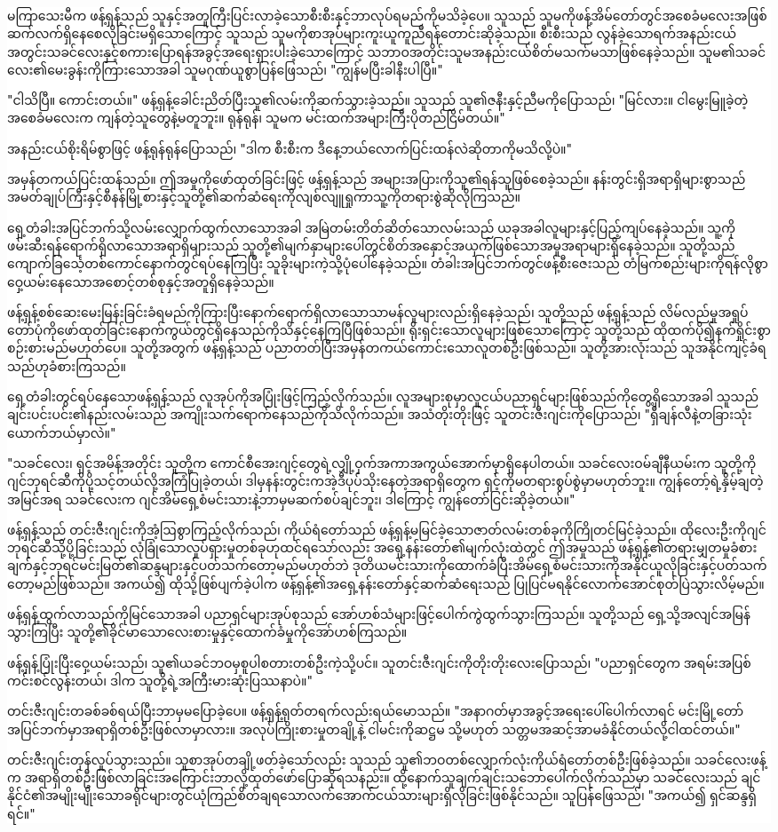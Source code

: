 မကြာသေးမီက ဖန့်ရှန့်သည် သူနှင့်အတူကြီးပြင်းလာခဲ့သောစီးစီးနှင့်ဘာလုပ်ရမည်ကိုမသိခဲ့ပေ။ သူသည် သူမကိုဖန့်အိမ်တော်တွင်အစေခံမလေးအဖြစ်ဆက်လက်ရှိနေစေလိုခြင်းမရှိသောကြောင့် သူသည် သူမကိုစာအုပ်များကူးယူကူညီရန်တောင်းဆိုခဲ့သည်။ စီးစီးသည် လွန်ခဲ့သောရက်အနည်းငယ်အတွင်းသခင်လေးနှင့်စကားပြောရန်အခွင့်အရေးရှားပါးခဲ့သောကြောင့် သဘာဝအတိုင်းသူမအနည်းငယ်စိတ်မသက်မသာဖြစ်နေခဲ့သည်။ သူမ၏သခင်လေး၏မေးခွန်းကိုကြားသောအခါ သူမဂုဏ်ယူစွာပြန်ဖြေသည်၊ "ကျွန်မပြီးခါနီးပါပြီ။"

"ငါသိပြီ။ ကောင်းတယ်။" ဖန့်ရှန့်ခေါင်းညိတ်ပြီးသူ၏လမ်းကိုဆက်သွားခဲ့သည်။ သူသည် သူ၏ဇနီးနှင့်ညီမကိုပြောသည်၊ "မြင်လား။ ငါမွေးမြူခဲ့တဲ့အစေခံမလေးက ကျန်တဲ့သူတွေနဲ့မတူဘူး။ ရုန်ရုန်၊ သူမက မင်းထက်အများကြီးပိုတည်ငြိမ်တယ်။"

အနည်းငယ်စိုးရိမ်စွာဖြင့် ဖန့်ရုန်ရုန်ပြောသည်၊ "ဒါက စီးစီးက ဒီနေ့ဘယ်လောက်ပြင်းထန်လဲဆိုတာကိုမသိလို့ပဲ။"

အမှန်တကယ်ပြင်းထန်သည်။ ဤအမှုကိုဖော်ထုတ်ခြင်းဖြင့် ဖန့်ရှန့်သည် အများအပြားကိုသူ၏ရန်သူဖြစ်စေခဲ့သည်။ နန်းတွင်းရှိအရာရှိများစွာသည် အမတ်ချုပ်ကြီးနှင့်စီနန်မြို့စားနှင့်သူတို့၏ဆက်ဆံရေးကိုလျစ်လျူရှုကာသူ့ကိုတရားစွဲဆိုလိုကြသည်။

ရှေ့တံခါးအပြင်ဘက်သို့လမ်းလျှောက်ထွက်လာသောအခါ အမြဲတမ်းတိတ်ဆိတ်သောလမ်းသည် ယခုအခါလူများနှင့်ပြည့်ကျပ်နေခဲ့သည်။ သူ့ကိုဖမ်းဆီးရန်ရောက်ရှိလာသောအရာရှိများသည် သူတို့၏မျက်နှာများပေါ်တွင်စိတ်အနှောင့်အယှက်ဖြစ်သောအမူအရာများရှိနေခဲ့သည်။ သူတို့သည် ကျောက်ခြင်္သေ့တစ်ကောင်နောက်တွင်ရပ်နေကြပြီး သူခိုးများကဲ့သို့ပုံပေါ်နေခဲ့သည်။ တံခါးအပြင်ဘက်တွင်ဖန့်စီးဇေးသည် တံမြက်စည်းများကိုရန်လိုစွာဝှေ့ယမ်းနေသောအစောင့်တစ်စုနှင့်အတူရှိနေခဲ့သည်။

ဖန့်ရှန့်စစ်ဆေးမေးမြန်းခြင်းခံရမည်ကိုကြားပြီးနောက်ရောက်ရှိလာသောသာမန်လူများလည်းရှိနေခဲ့သည်၊ သူတို့သည် ဖန့်ရှန့်သည် လိမ်လည်မှုအရှုပ်တော်ပုံကိုဖော်ထုတ်ခြင်းနောက်ကွယ်တွင်ရှိနေသည်ကိုသိနှင့်နေကြပြီဖြစ်သည်။ ရိုးရှင်းသောလူများဖြစ်သောကြောင့် သူတို့သည် ထိုထက်ပို၍နက်ရှိုင်းစွာစဉ်းစားမည်မဟုတ်ပေ။ သူတို့အတွက် ဖန့်ရှန့်သည် ပညာတတ်ပြီးအမှန်တကယ်ကောင်းသောလူတစ်ဦးဖြစ်သည်။ သူတို့အားလုံးသည် သူအနိုင်ကျင့်ခံရသည်ဟုခံစားကြသည်။

ရှေ့တံခါးတွင်ရပ်နေသောဖန့်ရှန့်သည် လူအုပ်ကိုအပြုံးဖြင့်ကြည့်လိုက်သည်။ လူအများစုမှာလူငယ်ပညာရှင်များဖြစ်သည်ကိုတွေ့ရှိသောအခါ သူသည် ချင်းပင်းပင်း၏နည်းလမ်းသည် အကျိုးသက်ရောက်နေသည်ကိုသိလိုက်သည်။ အသံတိုးတိုးဖြင့် သူတင်းဇီးဂျင်းကိုပြောသည်၊ "ရှီချန်လီနဲ့တခြားသုံးယောက်ဘယ်မှာလဲ။"

"သခင်လေး၊ ရှင့်အမိန့်အတိုင်း သူတို့က ကောင်စီအေးဂျင့်တွေရဲ့လျှို့ဝှက်အကာအကွယ်အောက်မှာရှိနေပါတယ်။ သခင်လေးဝမ်ချီနီယမ်းက သူတို့ကိုဂျင်ဘုရင်ဆီကိုပို့သင့်တယ်လို့အကြံပြုခဲ့တယ်၊ ဒါမှနန်းတွင်းကအဲ့ဒီပုပ်သိုးနေတဲ့အရာရှိတွေက ရှင့်ကိုမတရားစွပ်စွဲမှာမဟုတ်ဘူး။ ကျွန်တော့်ရဲ့နှိမ့်ချတဲ့အမြင်အရ သခင်လေးက ဂျင်အိမ်ရှေ့စံမင်းသားနဲ့ဘာမှမဆက်စပ်ချင်ဘူး၊ ဒါကြောင့် ကျွန်တော်ငြင်းဆိုခဲ့တယ်။"

ဖန့်ရှန့်သည် တင်းဇီးဂျင်းကိုအံ့ဩစွာကြည့်လိုက်သည်၊ ကိုယ်ရံတော်သည် ဖန့်ရှန့်မမြင်ခဲ့သောဇာတ်လမ်းတစ်ခုကိုကြိုတင်မြင်ခဲ့သည်။ ထိုလေးဦးကိုဂျင်ဘုရင်ဆီသို့ပို့ခြင်းသည် လုံခြုံသောလှုပ်ရှားမှုတစ်ခုဟုထင်ရသော်လည်း အရှေ့နန်းတော်၏မျက်လုံးထဲတွင် ဤအမှုသည် ဖန့်ရှန့်၏တရားမျှတမှုခံစားချက်နှင့်ဘုရင်မင်းမြတ်၏ဆန္ဒများနှင့်ပတ်သက်တော့မည်မဟုတ်ဘဲ ဒုတိယမင်းသားကိုထောက်ခံပြီးအိမ်ရှေ့စံမင်းသားကိုအနိုင်ယူလိုခြင်းနှင့်ပတ်သက်တော့မည်ဖြစ်သည်။ အကယ်၍ ထိုသို့ဖြစ်ပျက်ခဲ့ပါက ဖန့်ရှန့်၏အရှေ့နန်းတော်နှင့်ဆက်ဆံရေးသည် ပြုပြင်မရနိုင်လောက်အောင်စုတ်ပြဲသွားလိမ့်မည်။

ဖန့်ရှန့်ထွက်လာသည်ကိုမြင်သောအခါ ပညာရှင်များအုပ်စုသည် အော်ဟစ်သံများဖြင့်ပေါက်ကွဲထွက်သွားကြသည်။ သူတို့သည် ရှေ့သို့အလျင်အမြန်သွားကြပြီး သူတို့၏ခိုင်မာသောလေးစားမှုနှင့်ထောက်ခံမှုကိုအော်ဟစ်ကြသည်။

ဖန့်ရှန့်ပြုံးပြီးဝှေ့ယမ်းသည်၊ သူ၏ယခင်ဘဝမှစူပါစတားတစ်ဦးကဲ့သို့ပင်။ သူတင်းဇီးဂျင်းကိုတိုးတိုးလေးပြောသည်၊ "ပညာရှင်တွေက အရမ်းအပြစ်ကင်းစင်လွန်းတယ်၊ ဒါက သူတို့ရဲ့အကြီးမားဆုံးပြဿနာပဲ။"

တင်းဇီးဂျင်းတခစ်ခစ်ရယ်ပြီးဘာမှမပြောခဲ့ပေ။ ဖန့်ရှန့်ရုတ်တရက်လည်းရယ်မောသည်။ "အနာဂတ်မှာအခွင့်အရေးပေါ်ပေါက်လာရင် မင်းမြို့တော်အပြင်ဘက်မှာအရာရှိတစ်ဦးဖြစ်လာမှာလား။ အလုပ်ကြိုးစားမှုတချို့နဲ့ ငါမင်းကိုဆဋ္ဌမ သို့မဟုတ် သတ္တမအဆင့်အာမခံနိုင်တယ်လို့ငါထင်တယ်။"

တင်းဇီးဂျင်းတုန်လှုပ်သွားသည်။ သူစာအုပ်တချို့ဖတ်ခဲ့သော်လည်း သူသည် သူ၏ဘဝတစ်လျှောက်လုံးကိုယ်ရံတော်တစ်ဦးဖြစ်ခဲ့သည်။ သခင်လေးဖန့်က အရာရှိတစ်ဦးဖြစ်လာခြင်းအကြောင်းဘာလို့ထုတ်ဖော်ပြောဆိုရသနည်း။ ထို့နောက်သူချက်ချင်းသဘောပေါက်လိုက်သည်မှာ သခင်လေးသည် ချင်နိုင်ငံ၏အမျိုးမျိုးသောခရိုင်များတွင်ယုံကြည်စိတ်ချရသောလက်အောက်ငယ်သားများရှိလိုခြင်းဖြစ်နိုင်သည်။ သူပြန်ဖြေသည်၊ "အကယ်၍ ရှင်ဆန္ဒရှိရင်။"
